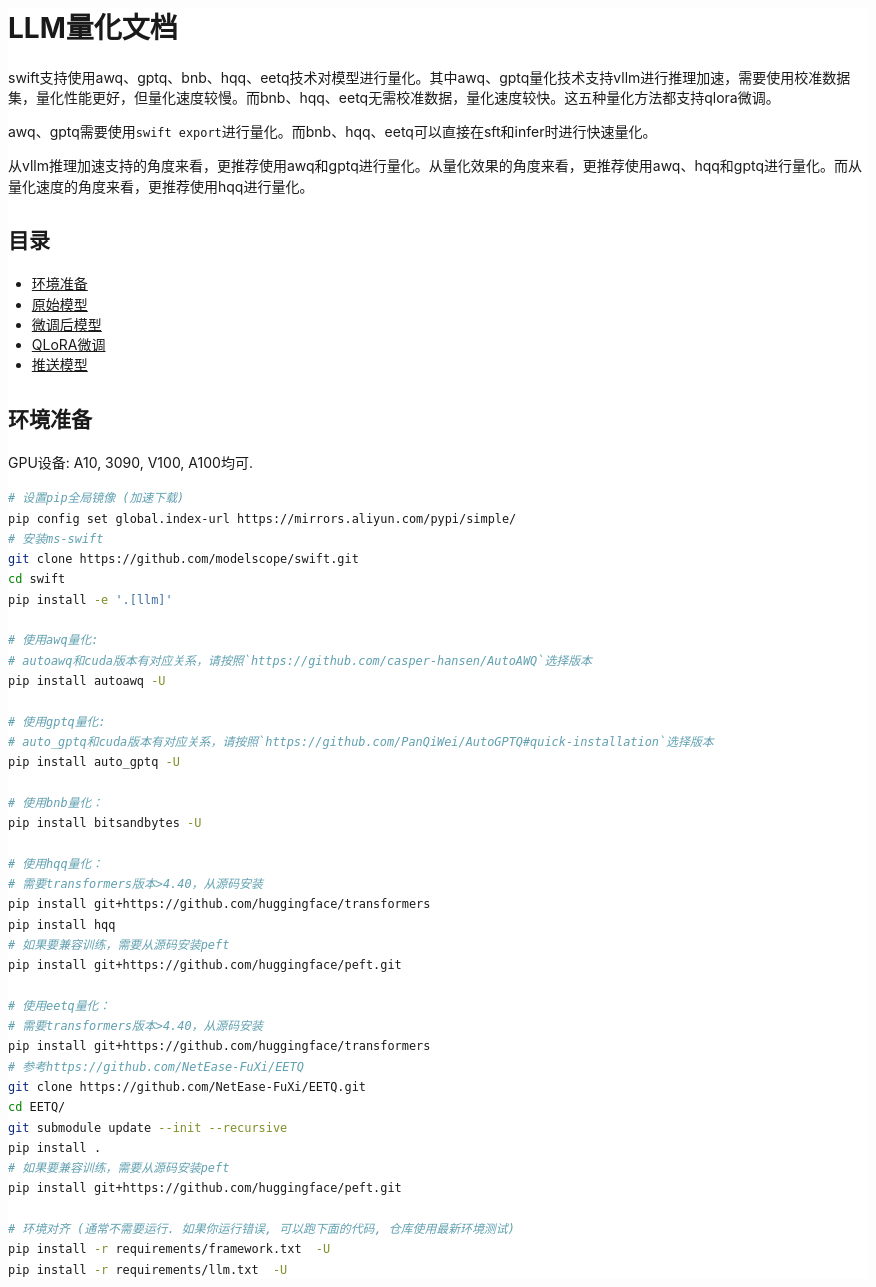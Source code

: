 # LLM量化文档
swift支持使用awq、gptq、bnb、hqq、eetq技术对模型进行量化。其中awq、gptq量化技术支持vllm进行推理加速，需要使用校准数据集，量化性能更好，但量化速度较慢。而bnb、hqq、eetq无需校准数据，量化速度较快。这五种量化方法都支持qlora微调。

awq、gptq需要使用`swift export`进行量化。而bnb、hqq、eetq可以直接在sft和infer时进行快速量化。


从vllm推理加速支持的角度来看，更推荐使用awq和gptq进行量化。从量化效果的角度来看，更推荐使用awq、hqq和gptq进行量化。而从量化速度的角度来看，更推荐使用hqq进行量化。


## 目录
- [环境准备](#环境准备)
- [原始模型](#原始模型)
- [微调后模型](#微调后模型)
- [QLoRA微调](#QLoRA微调)
- [推送模型](#推送模型)

## 环境准备
GPU设备: A10, 3090, V100, A100均可.
```bash
# 设置pip全局镜像 (加速下载)
pip config set global.index-url https://mirrors.aliyun.com/pypi/simple/
# 安装ms-swift
git clone https://github.com/modelscope/swift.git
cd swift
pip install -e '.[llm]'

# 使用awq量化:
# autoawq和cuda版本有对应关系，请按照`https://github.com/casper-hansen/AutoAWQ`选择版本
pip install autoawq -U

# 使用gptq量化:
# auto_gptq和cuda版本有对应关系，请按照`https://github.com/PanQiWei/AutoGPTQ#quick-installation`选择版本
pip install auto_gptq -U

# 使用bnb量化：
pip install bitsandbytes -U

# 使用hqq量化：
# 需要transformers版本>4.40，从源码安装
pip install git+https://github.com/huggingface/transformers
pip install hqq
# 如果要兼容训练，需要从源码安装peft
pip install git+https://github.com/huggingface/peft.git

# 使用eetq量化：
# 需要transformers版本>4.40，从源码安装
pip install git+https://github.com/huggingface/transformers
# 参考https://github.com/NetEase-FuXi/EETQ
git clone https://github.com/NetEase-FuXi/EETQ.git
cd EETQ/
git submodule update --init --recursive
pip install .
# 如果要兼容训练，需要从源码安装peft
pip install git+https://github.com/huggingface/peft.git

# 环境对齐 (通常不需要运行. 如果你运行错误, 可以跑下面的代码, 仓库使用最新环境测试)
pip install -r requirements/framework.txt  -U
pip install -r requirements/llm.txt  -U
```
